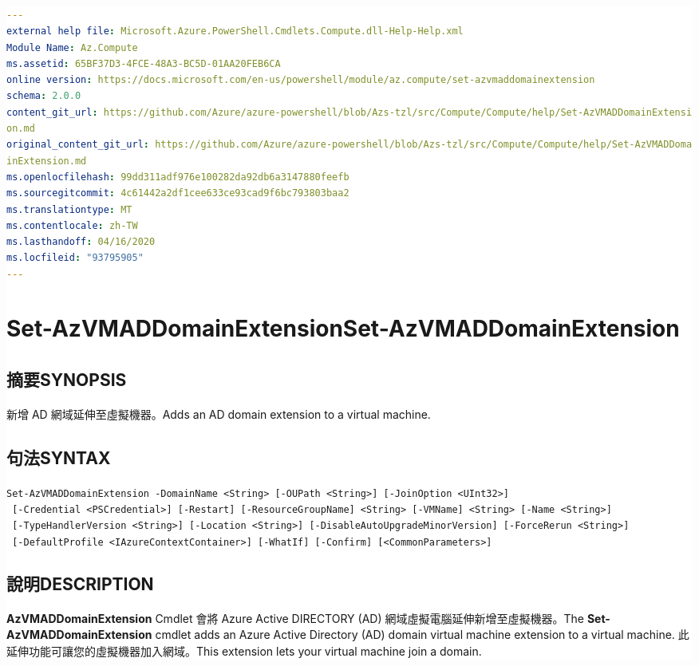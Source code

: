 ```yaml
---
external help file: Microsoft.Azure.PowerShell.Cmdlets.Compute.dll-Help-Help.xml
Module Name: Az.Compute
ms.assetid: 65BF37D3-4FCE-48A3-BC5D-01AA20FEB6CA
online version: https://docs.microsoft.com/en-us/powershell/module/az.compute/set-azvmaddomainextension
schema: 2.0.0
content_git_url: https://github.com/Azure/azure-powershell/blob/Azs-tzl/src/Compute/Compute/help/Set-AzVMADDomainExtension.md
original_content_git_url: https://github.com/Azure/azure-powershell/blob/Azs-tzl/src/Compute/Compute/help/Set-AzVMADDomainExtension.md
ms.openlocfilehash: 99dd311adf976e100282da92db6a3147880feefb
ms.sourcegitcommit: 4c61442a2df1cee633ce93cad9f6bc793803baa2
ms.translationtype: MT
ms.contentlocale: zh-TW
ms.lasthandoff: 04/16/2020
ms.locfileid: "93795905"
---
```

# <span data-ttu-id="8c191-101">Set-AzVMADDomainExtension</span><span class="sxs-lookup"><span data-stu-id="8c191-101">Set-AzVMADDomainExtension</span></span>

## <span data-ttu-id="8c191-102">摘要</span><span class="sxs-lookup"><span data-stu-id="8c191-102">SYNOPSIS</span></span>
<span data-ttu-id="8c191-103">新增 AD 網域延伸至虛擬機器。</span><span class="sxs-lookup"><span data-stu-id="8c191-103">Adds an AD domain extension to a virtual machine.</span></span>

## <span data-ttu-id="8c191-104">句法</span><span class="sxs-lookup"><span data-stu-id="8c191-104">SYNTAX</span></span>

```
Set-AzVMADDomainExtension -DomainName <String> [-OUPath <String>] [-JoinOption <UInt32>]
 [-Credential <PSCredential>] [-Restart] [-ResourceGroupName] <String> [-VMName] <String> [-Name <String>]
 [-TypeHandlerVersion <String>] [-Location <String>] [-DisableAutoUpgradeMinorVersion] [-ForceRerun <String>]
 [-DefaultProfile <IAzureContextContainer>] [-WhatIf] [-Confirm] [<CommonParameters>]
```

## <span data-ttu-id="8c191-105">說明</span><span class="sxs-lookup"><span data-stu-id="8c191-105">DESCRIPTION</span></span>
<span data-ttu-id="8c191-106">**AzVMADDomainExtension** Cmdlet 會將 Azure Active DIRECTORY (AD) 網域虛擬電腦延伸新增至虛擬機器。</span><span class="sxs-lookup"><span data-stu-id="8c191-106">The **Set-AzVMADDomainExtension** cmdlet adds an Azure Active Directory (AD) domain virtual machine extension to a virtual machine.</span></span>
<span data-ttu-id="8c191-107">此延伸功能可讓您的虛擬機器加入網域。</span><span class="sxs-lookup"><span data-stu-id="8c191-107">This extension lets your virtual machine join a domain.</span></span>
